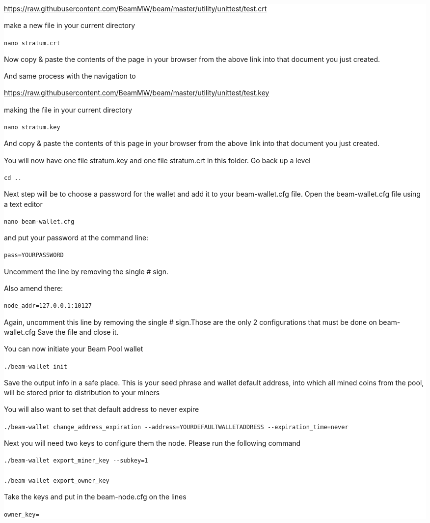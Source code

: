   https://raw.githubusercontent.com/BeamMW/beam/master/utility/unittest/test.crt

make a new file in your current directory

    nano stratum.crt

Now copy & paste the contents of the page in your browser from the above link into that document you just created.

And same process with the navigation to

  https://raw.githubusercontent.com/BeamMW/beam/master/utility/unittest/test.key

making the file in your current directory

    nano stratum.key

And copy & paste the contents of this page in your browser from the above link into that document you just created.

You will now have one file stratum.key and one file stratum.crt in this folder. Go back up a level

    cd ..

Next step will be to choose a password for the wallet and add it to your beam-wallet.cfg file. Open the beam-wallet.cfg file using a text editor

    nano beam-wallet.cfg

and put your password at the command line:

    pass=YOURPASSWORD

Uncomment the line by removing the single # sign.

Also amend there:

    node_addr=127.0.0.1:10127

Again, uncomment this line by removing the single # sign.Those are the only 2 configurations that must be done on beam-wallet.cfg
Save the file and close it.

You can now initiate your Beam Pool wallet

    ./beam-wallet init

Save the output info in a safe place. This is your seed phrase and wallet default address, into which all mined coins from the pool, will be stored prior to distribution to your miners

You will also want to set that default address to never expire

    ./beam-wallet change_address_expiration --address=YOURDEFAULTWALLETADDRESS --expiration_time=never

Next you will need two keys to configure them the node. Please run the following command

    ./beam-wallet export_miner_key --subkey=1

    ./beam-wallet export_owner_key

Take the keys and put in the beam-node.cfg on the lines

    owner_key=
